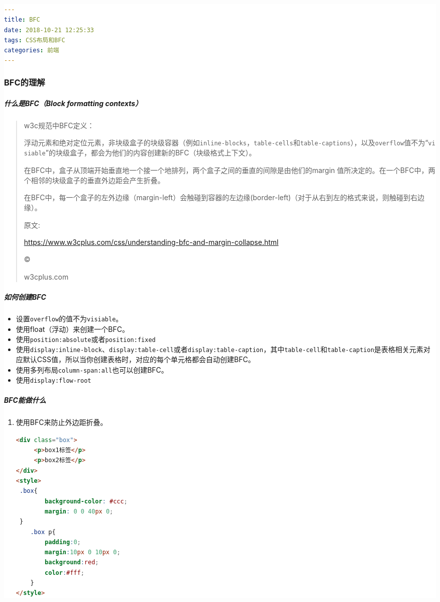 ```yaml
---
title: BFC
date: 2018-10-21 12:25:33
tags: CSS布局和BFC
categories: 前端
---
```


### BFC的理解

##### 什么是BFC（Block formatting contexts）

> w3c规范中BFC定义：
>
> 浮动元素和绝对定位元素，非块级盒子的块级容器（例如`inline-blocks`，`table-cells`和`table-captions`），以及`overflow`值不为“`visiable`”的块级盒子，都会为他们的内容创建新的BFC（块级格式上下文）。
>
> 在BFC中，盒子从顶端开始垂直地一个接一个地排列，两个盒子之间的垂直的间隙是由他们的margin 值所决定的。在一个BFC中，两个相邻的块级盒子的垂直外边距会产生折叠。
>
> 在BFC中，每一个盒子的左外边缘（margin-left）会触碰到容器的左边缘(border-left)（对于从右到左的格式来说，则触碰到右边缘）。
>
> 原文: 
>
> https://www.w3cplus.com/css/understanding-bfc-and-margin-collapse.html
>
>  © 
>
> w3cplus.com

##### 如何创建BFC

- 设置`overflow`的值不为`visiable`。
- 使用float（浮动）来创建一个BFC。
- 使用`position:absolute`或者`position:fixed`
- 使用`display:inline-block`、`display:table-cell`或者`display:table-caption`，其中`table-cell`和`table-caption`是表格相关元素对应默认CSS值，所以当你创建表格时，对应的每个单元格都会自动创建BFC。
- 使用多列布局`column-span:all`也可以创建BFC。
- 使用`display:flow-root`

##### BFC能做什么

1. 使用BFC来防止外边距折叠。

   ```html
   <div class="box">
   		<p>box1标签</p>
   		<p>box2标签</p>
   </div>
   <style>
   	.box{
           background-color: #ccc;
           margin: 0 0 40px 0;
   	}
       .box p{
           padding:0;
           margin:10px 0 10px 0;
           background:red;
           color:#fff;
       }
   </style>
   ```
